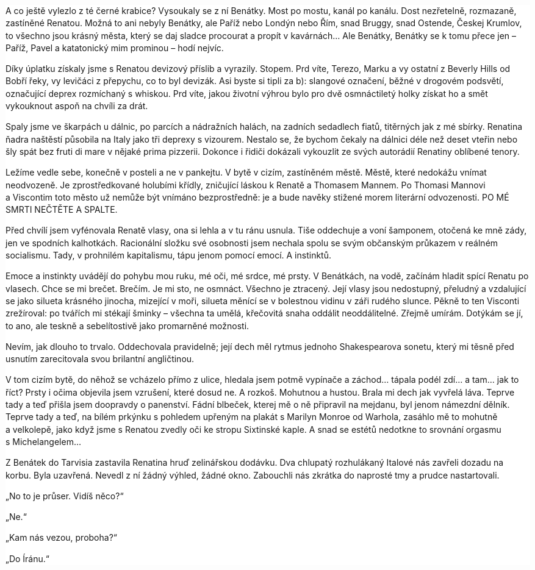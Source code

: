 A co ještě vylezlo z té černé krabice? Vysoukaly se z ní Benátky. Most po mostu, kanál po kanálu. Dost nezřetelně, rozmazaně, zastíněné Renatou. Možná to ani nebyly Benátky, ale Paříž nebo Londýn nebo Řím, snad Bruggy, snad Ostende, Českej Krumlov, to všechno jsou krásný města, který se daj sladce procourat a propít v kavárnách… Ale Benátky, Benátky se k tomu přece jen – Paříž, Pavel a katatonický mim prominou – hodí nejvíc.

Díky úplatku získaly jsme s Renatou devizový příslib a vyrazily. Stopem. Prd víte, Terezo, Marku a vy ostatní z Beverly Hills od Bobří řeky, vy levičáci z přepychu, co to byl devizák. Asi byste si tipli za b): slangové označení, běžné v drogovém podsvětí, označující deprex rozmíchaný s whiskou. Prd víte, jakou životní výhrou bylo pro dvě osmnáctiletý holky získat ho a smět vykouknout aspoň na chvíli za drát.

Spaly jsme ve škarpách u dálnic, po parcích a nádražních halách, na zadních sedadlech fiatů, titěrných jak z mé sbírky. Renatina ňadra naštěstí působila na Italy jako tři deprexy s vizourem. Nestalo se, že bychom čekaly na dálnici déle než deset vteřin nebo šly spát bez fruti di mare v nějaké prima pizzerii. Dokonce i řidiči dokázali vykouzlit ze svých autorádií Renatiny oblíbené tenory.

Ležíme vedle sebe, konečně v posteli a ne v pankejtu. V bytě v cizím, zastíněném městě. Městě, které nedokážu vnímat neodvozeně. Je zprostředkované holubími křídly, zničující láskou k Renatě a Thomasem Mannem. Po Thomasi Mannovi a Viscontim toto město už nemůže být vnímáno bezprostředně: je a bude navěky stižené morem literární odvozenosti. PO MÉ SMRTI NEČTĚTE A SPALTE.

Před chvílí jsem vyfénovala Renatě vlasy, ona si lehla a v tu ránu usnula. Tiše oddechuje a voní šamponem, otočená ke mně zády, jen ve spodních kalhotkách. Racionální složku své osobnosti jsem nechala spolu se svým občanským průkazem v reálném socialismu. Tady, v prohnilém kapitalismu, tápu jenom pomocí emocí. A instinktů.

Emoce a instinkty uvádějí do pohybu mou ruku, mé oči, mé srdce, mé prsty. V Benátkách, na vodě, začínám hladit spící Renatu po vlasech. Chce se mi brečet. Brečím. Je mi sto, ne osmnáct. Všechno je ztracený. Její vlasy jsou nedostupný, přeludný a vzdalující se jako silueta krásného jinocha, mizející v moři, silueta měnící se v bolestnou vidinu v záři rudého slunce. Pěkně to ten Visconti zrežíroval: po tvářích mi stékají šminky – všechna ta umělá, křečovitá snaha oddálit neoddálitelné. Zřejmě umírám. Dotýkám se jí, to ano, ale teskně a sebelítostivě jako promarněné možnosti.

Nevím, jak dlouho to trvalo. Oddechovala pravidelně; její dech měl rytmus jednoho Shakespearova sonetu, který mi těsně před usnutím zarecitovala svou brilantní angličtinou.

V tom cizím bytě, do něhož se vcházelo přímo z ulice, hledala jsem potmě vypínače a záchod… tápala podél zdí… a tam… jak to říct? Prsty i očima objevila jsem vzrušení, které dosud ne. A rozkoš. Mohutnou a hustou. Brala mi dech jak vyvřelá láva. Teprve tady a teď přišla jsem doopravdy o panenství. Fádní blbeček, kterej mě o ně připravil na mejdanu, byl jenom námezdní dělník. Teprve tady a teď, na bílém prkýnku s pohledem upřeným na plakát s Marilyn Monroe od Warhola, zasáhlo mě to mohutně a velkolepě, jako když jsme s Renatou zvedly oči ke stropu Sixtinské kaple. A snad se estétů nedotkne to srovnání orgasmu s Michelangelem…

Z Benátek do Tarvisia zastavila Renatina hruď zelinářskou dodávku. Dva chlupatý rozhulákaný Italové nás zavřeli dozadu na korbu. Byla uzavřená. Nevedl z ní žádný výhled, žádné okno. Zabouchli nás zkrátka do naprosté tmy a prudce nastartovali.

„No to je průser. Vidíš něco?“

„Ne.“

„Kam nás vezou, proboha?“

„Do Íránu.“
